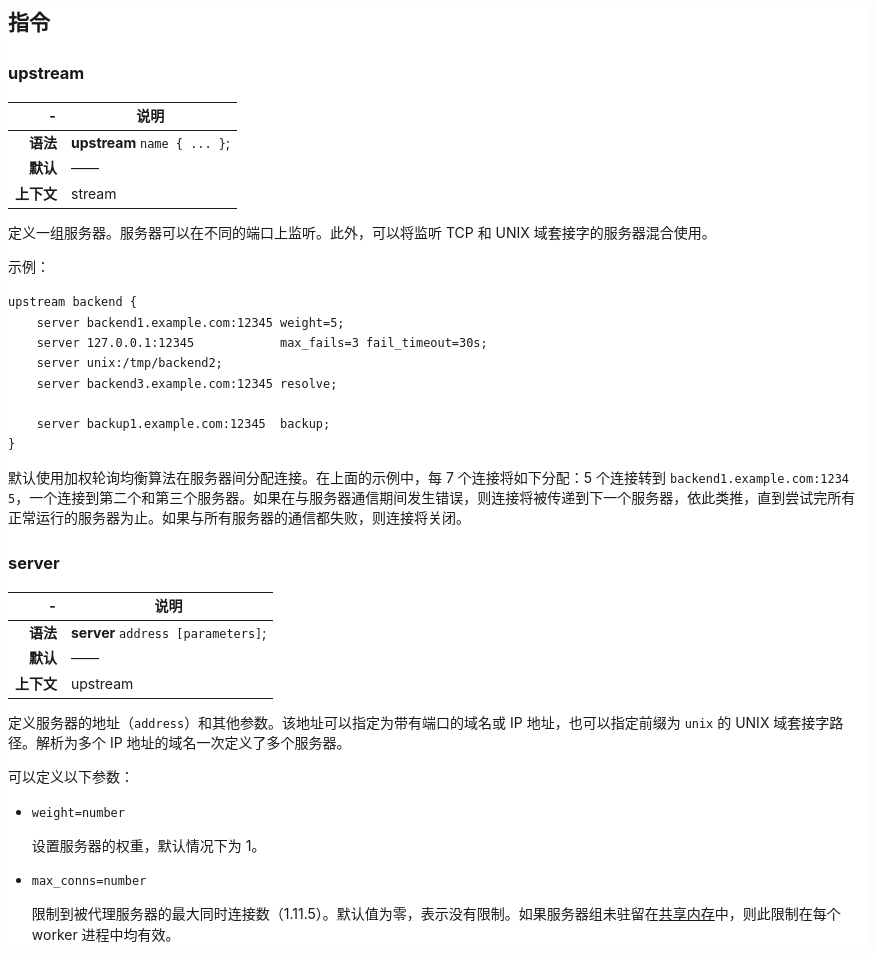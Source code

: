 ```nginx
```

<a id="directives"></a>

## 指令

### upstream

|\-|说明|
|------:|------|
|**语法**|**upstream** `name { ... }`;|
|**默认**|——|
|**上下文**|stream|

定义一组服务器。服务器可以在不同的端口上监听。此外，可以将监听 TCP 和 UNIX 域套接字的服务器混合使用。

示例：

```nginx
upstream backend {
    server backend1.example.com:12345 weight=5;
    server 127.0.0.1:12345            max_fails=3 fail_timeout=30s;
    server unix:/tmp/backend2;
    server backend3.example.com:12345 resolve;

    server backup1.example.com:12345  backup;
}
```

默认使用加权轮询均衡算法在服务器间分配连接。在上面的示例中，每 7 个连接将如下分配：5 个连接转到 `backend1.example.com:12345`，一个连接到第二个和第三个服务器。如果在与服务器通信期间发生错误，则连接将被传递到下一个服务器，依此类推，直到尝试完所有正常运行的服务器为止。如果与所有服务器的通信都失败，则连接将关闭。

### server

|\-|说明|
|------:|------|
|**语法**|**server** `address [parameters]`;|
|**默认**|——|
|**上下文**|upstream|

定义服务器的地址（`address`）和其他参数。该地址可以指定为带有端口的域名或 IP 地址，也可以指定前缀为 `unix` 的 UNIX 域套接字路径。解析为多个 IP 地址的域名一次定义了多个服务器。

可以定义以下参数：

- `weight=number`

    设置服务器的权重，默认情况下为 1。

- `max_conns=number`

    限制到被代理服务器的最大同时连接数（1.11.5）。默认值为零，表示没有限制。如果服务器组未驻留在[共享内存](#zone)中，则此限制在每个 worker 进程中均有效。
